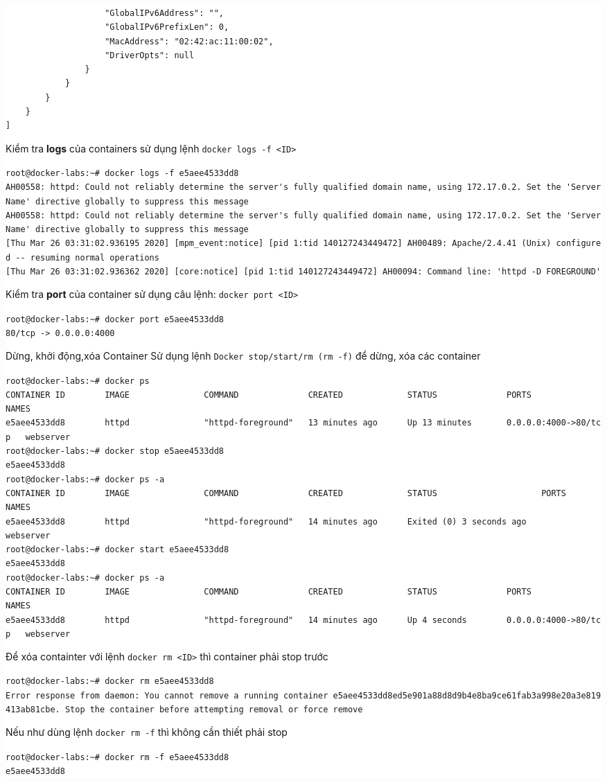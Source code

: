 ```
                    "GlobalIPv6Address": "",
                    "GlobalIPv6PrefixLen": 0,
                    "MacAddress": "02:42:ac:11:00:02",
                    "DriverOpts": null
                }
            }
        }
    }
]

```

Kiểm tra **logs** của containers sử dụng lệnh `docker logs -f <ID>`
```
root@docker-labs:~# docker logs -f e5aee4533dd8
AH00558: httpd: Could not reliably determine the server's fully qualified domain name, using 172.17.0.2. Set the 'ServerName' directive globally to suppress this message
AH00558: httpd: Could not reliably determine the server's fully qualified domain name, using 172.17.0.2. Set the 'ServerName' directive globally to suppress this message
[Thu Mar 26 03:31:02.936195 2020] [mpm_event:notice] [pid 1:tid 140127243449472] AH00489: Apache/2.4.41 (Unix) configured -- resuming normal operations
[Thu Mar 26 03:31:02.936362 2020] [core:notice] [pid 1:tid 140127243449472] AH00094: Command line: 'httpd -D FOREGROUND'

```

Kiểm tra **port** của container sử dụng câu lệnh: `docker port <ID>`
```
root@docker-labs:~# docker port e5aee4533dd8
80/tcp -> 0.0.0.0:4000
```

Dừng, khởi động,xóa Container 
Sử dụng lệnh `Docker stop/start/rm (rm -f)` để dừng, xóa các container
```
root@docker-labs:~# docker ps
CONTAINER ID        IMAGE               COMMAND              CREATED             STATUS              PORTS                  NAMES
e5aee4533dd8        httpd               "httpd-foreground"   13 minutes ago      Up 13 minutes       0.0.0.0:4000->80/tcp   webserver
root@docker-labs:~# docker stop e5aee4533dd8
e5aee4533dd8
root@docker-labs:~# docker ps -a
CONTAINER ID        IMAGE               COMMAND              CREATED             STATUS                     PORTS               NAMES
e5aee4533dd8        httpd               "httpd-foreground"   14 minutes ago      Exited (0) 3 seconds ago                       webserver
root@docker-labs:~# docker start e5aee4533dd8
e5aee4533dd8
root@docker-labs:~# docker ps -a
CONTAINER ID        IMAGE               COMMAND              CREATED             STATUS              PORTS                  NAMES
e5aee4533dd8        httpd               "httpd-foreground"   14 minutes ago      Up 4 seconds        0.0.0.0:4000->80/tcp   webserver

```
Để xóa containter với lệnh `docker rm <ID>` thì container phải stop trước
```
root@docker-labs:~# docker rm e5aee4533dd8
Error response from daemon: You cannot remove a running container e5aee4533dd8ed5e901a88d8d9b4e8ba9ce61fab3a998e20a3e819413ab81cbe. Stop the container before attempting removal or force remove
```
Nếu như dùng lệnh `docker rm -f` thì không cần thiết phải stop 
```
root@docker-labs:~# docker rm -f e5aee4533dd8
e5aee4533dd8
```